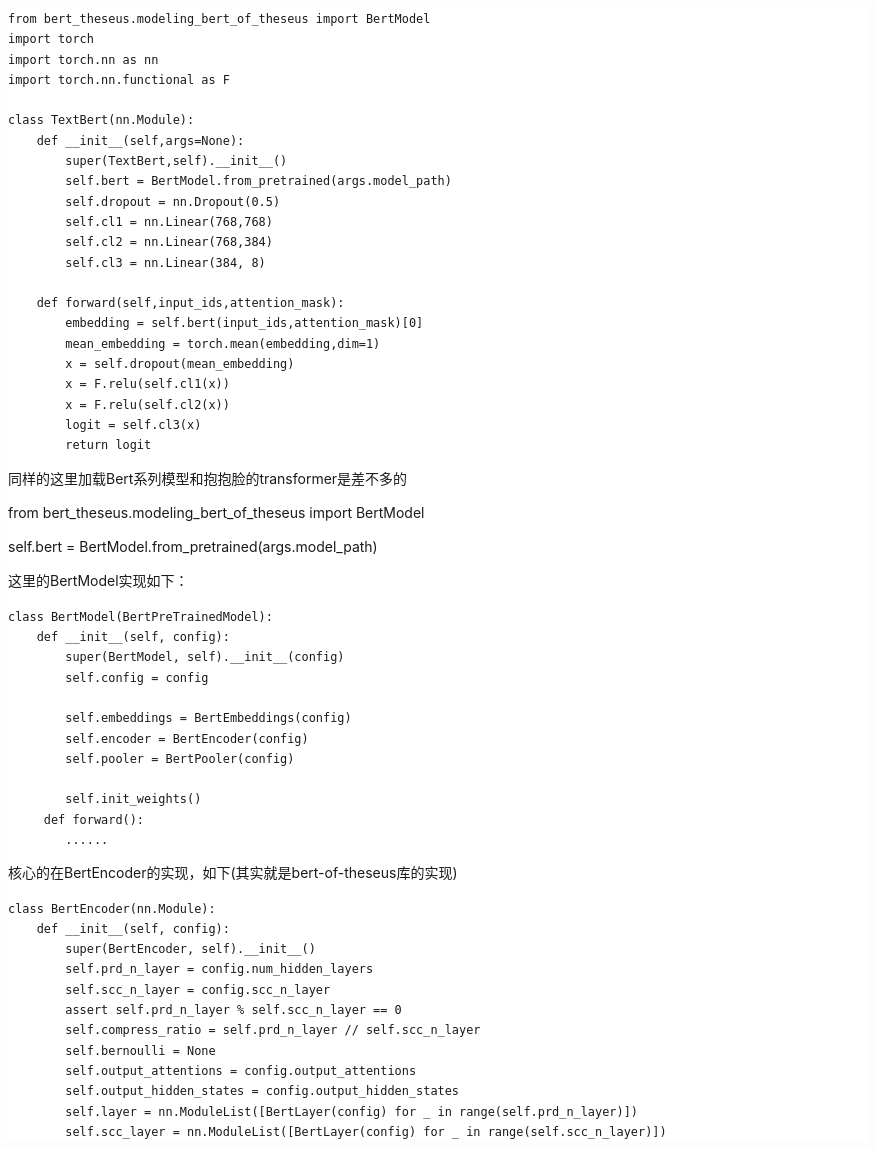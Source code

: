     from bert_theseus.modeling_bert_of_theseus import BertModel
    import torch
    import torch.nn as nn
    import torch.nn.functional as F
    
    class TextBert(nn.Module):
        def __init__(self,args=None):
            super(TextBert,self).__init__()
            self.bert = BertModel.from_pretrained(args.model_path)
            self.dropout = nn.Dropout(0.5)
            self.cl1 = nn.Linear(768,768)
            self.cl2 = nn.Linear(768,384)
            self.cl3 = nn.Linear(384, 8)
    
        def forward(self,input_ids,attention_mask):
            embedding = self.bert(input_ids,attention_mask)[0]
            mean_embedding = torch.mean(embedding,dim=1)
            x = self.dropout(mean_embedding)
            x = F.relu(self.cl1(x))
            x = F.relu(self.cl2(x))
            logit = self.cl3(x)
            return logit

同样的这里加载Bert系列模型和抱抱脸的transformer是差不多的

from bert_theseus.modeling_bert_of_theseus import BertModel

self.bert = BertModel.from_pretrained(args.model_path)

这里的BertModel实现如下：

    class BertModel(BertPreTrainedModel):
        def __init__(self, config):
            super(BertModel, self).__init__(config)
            self.config = config
    
            self.embeddings = BertEmbeddings(config)
            self.encoder = BertEncoder(config)
            self.pooler = BertPooler(config)
    
            self.init_weights()
         def forward():
            ......

核心的在BertEncoder的实现，如下(其实就是bert-of-theseus库的实现)

    class BertEncoder(nn.Module):
        def __init__(self, config):
            super(BertEncoder, self).__init__()
            self.prd_n_layer = config.num_hidden_layers
            self.scc_n_layer = config.scc_n_layer
            assert self.prd_n_layer % self.scc_n_layer == 0
            self.compress_ratio = self.prd_n_layer // self.scc_n_layer
            self.bernoulli = None
            self.output_attentions = config.output_attentions
            self.output_hidden_states = config.output_hidden_states
            self.layer = nn.ModuleList([BertLayer(config) for _ in range(self.prd_n_layer)])
            self.scc_layer = nn.ModuleList([BertLayer(config) for _ in range(self.scc_n_layer)])
    